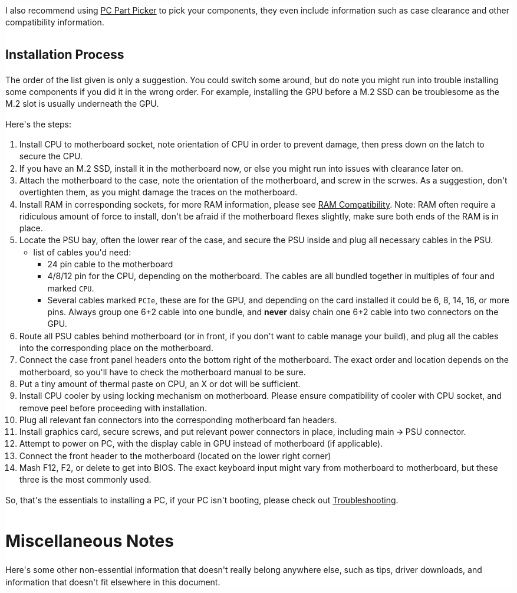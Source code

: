 I also recommend using [PC Part Picker](https://pcpartpicker.com) to pick your components, they even include information such as case clearance and other compatibility information.

## Installation Process
The order of the list given is only a suggestion. You could switch some around, but do note you might run into trouble installing some components if you did it in the wrong order. For example, installing the GPU before a M.2 SSD can be troublesome as the M.2 slot is usually underneath the GPU.

Here's the steps:

1. Install CPU to motherboard socket, note orientation of CPU in order to prevent damage, then press down on the latch to secure the CPU. 
2. If you have an M.2 SSD, install it in the motherboard now, or else you might run into issues with clearance later on.
2. Attach the motherboard to the case, note the orientation of the motherboard, and screw in the scrwes. As a suggestion, don't overtighten them, as you might damage the traces on the motherboard. 
3. Install RAM in corresponding sockets, for more RAM information, please see [RAM Compatibility](#ram-compatibility). Note: RAM often require a ridiculous amount of force to install, don't be afraid if the motherboard flexes slightly, make sure both ends of the RAM is in place.
4. Locate the PSU bay, often the lower rear of the case, and secure the PSU inside and plug all necessary cables in the PSU.
    * list of cables you'd need:
        * 24 pin cable to the motherboard
        * 4/8/12 pin for the CPU, depending on the motherboard. The cables are all bundled together in multiples of four and marked `CPU`.
        * Several cables marked `PCIe`, these are for the GPU, and depending on the card installed it could be 6, 8, 14, 16, or more pins. Always group one 6+2 cable into one bundle, and **never** daisy chain one 6+2 cable into two connectors on the GPU.
5. Route all PSU cables behind motherboard (or in front, if you don't want to cable manage your build), and plug all the cables into the corresponding place on the motherboard. 
3141. Connect the case front panel headers onto the bottom right of the motherboard. The exact order and location depends on the motherboard, so you'll have to check the motherboard manual to be sure.
6. Put a tiny amount of thermal paste on CPU, an X or dot will be sufficient. 
7. Install CPU cooler by using locking mechanism on motherboard. Please ensure compatibility of cooler with CPU socket, and remove peel before proceeding with installation. 
8. Plug all relevant fan connectors into the corresponding motherboard fan headers.
10. Install graphics card, secure screws, and put relevant power connectors in place, including main 🡪 PSU connector.
11. Attempt to power on PC, with the display cable in GPU instead of motherboard (if applicable).
12. Connect the front header to the motherboard (located on the lower right corner)
13. Mash F12, F2, or delete to get into BIOS. The exact keyboard input might vary from motherboard to motherboard, but these three is the most commonly used. 

So, that's the essentials to installing a PC, if your PC isn't booting, please check out [Troubleshooting](Troubleshooting%20Steps).

# Miscellaneous Notes
Here's some other non-essential information that doesn't really belong anywhere else, such as tips, driver downloads, and information that doesn't fit elsewhere in this document.
